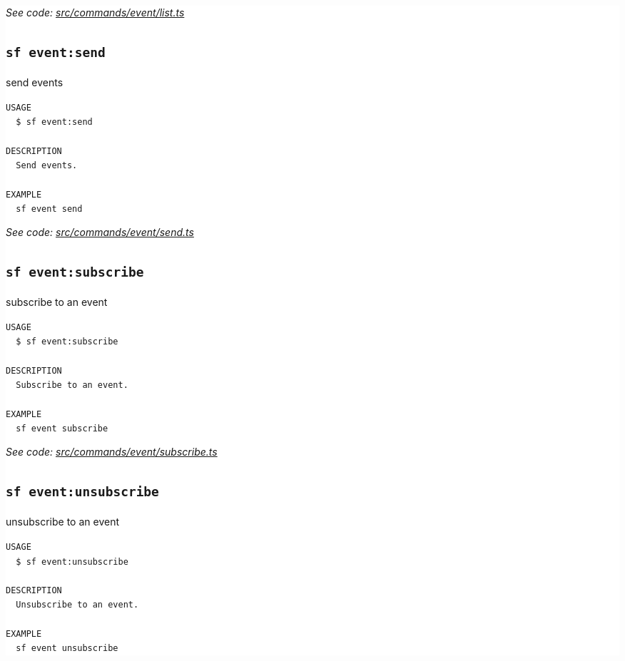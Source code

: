 _See code: [src/commands/event/list.ts](https://github.com/salesforcecli/cli-taxonomy-experiment/blob/v1.3.0/src/commands/event/list.ts)_

## `sf event:send`

send events

```
USAGE
  $ sf event:send

DESCRIPTION
  Send events.

EXAMPLE
  sf event send
```

_See code: [src/commands/event/send.ts](https://github.com/salesforcecli/cli-taxonomy-experiment/blob/v1.3.0/src/commands/event/send.ts)_

## `sf event:subscribe`

subscribe to an event

```
USAGE
  $ sf event:subscribe

DESCRIPTION
  Subscribe to an event.

EXAMPLE
  sf event subscribe
```

_See code: [src/commands/event/subscribe.ts](https://github.com/salesforcecli/cli-taxonomy-experiment/blob/v1.3.0/src/commands/event/subscribe.ts)_

## `sf event:unsubscribe`

unsubscribe to an event

```
USAGE
  $ sf event:unsubscribe

DESCRIPTION
  Unsubscribe to an event.

EXAMPLE
  sf event unsubscribe
```
